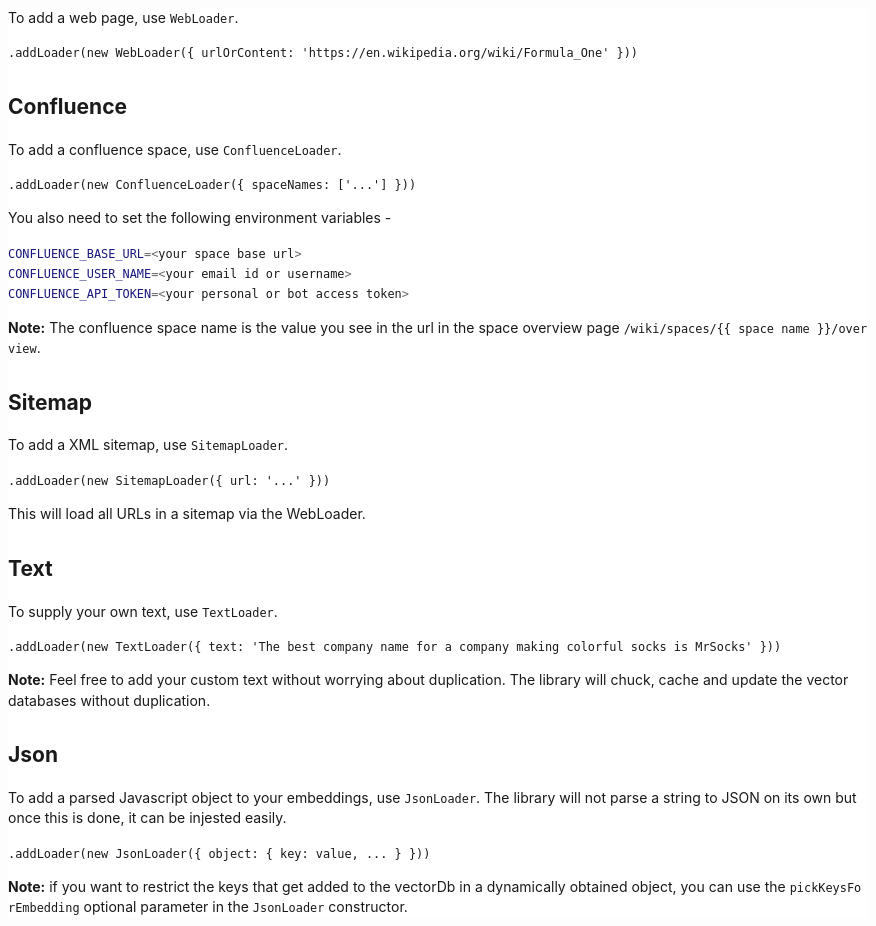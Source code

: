 To add a web page, use `WebLoader`.

```TS
.addLoader(new WebLoader({ urlOrContent: 'https://en.wikipedia.org/wiki/Formula_One' }))
```

## Confluence

To add a confluence space, use `ConfluenceLoader`.

```TS
.addLoader(new ConfluenceLoader({ spaceNames: ['...'] }))
```

You also need to set the following environment variables -

```bash
CONFLUENCE_BASE_URL=<your space base url>
CONFLUENCE_USER_NAME=<your email id or username>
CONFLUENCE_API_TOKEN=<your personal or bot access token>
```

**Note:** The confluence space name is the value you see in the url in the space overview page `/wiki/spaces/{{ space name }}/overview`.

## Sitemap

To add a XML sitemap, use `SitemapLoader`.

```TS
.addLoader(new SitemapLoader({ url: '...' }))
```

This will load all URLs in a sitemap via the WebLoader.

## Text

To supply your own text, use `TextLoader`.

```TS
.addLoader(new TextLoader({ text: 'The best company name for a company making colorful socks is MrSocks' }))
```

**Note:** Feel free to add your custom text without worrying about duplication. The library will chuck, cache and update the vector databases without duplication.

## Json

To add a parsed Javascript object to your embeddings, use `JsonLoader`. The library will not parse a string to JSON on its own but once this is done, it can be injested easily.

```TS
.addLoader(new JsonLoader({ object: { key: value, ... } }))
```

**Note:** if you want to restrict the keys that get added to the vectorDb in a dynamically obtained object, you can use the `pickKeysForEmbedding` optional parameter in the `JsonLoader` constructor.

